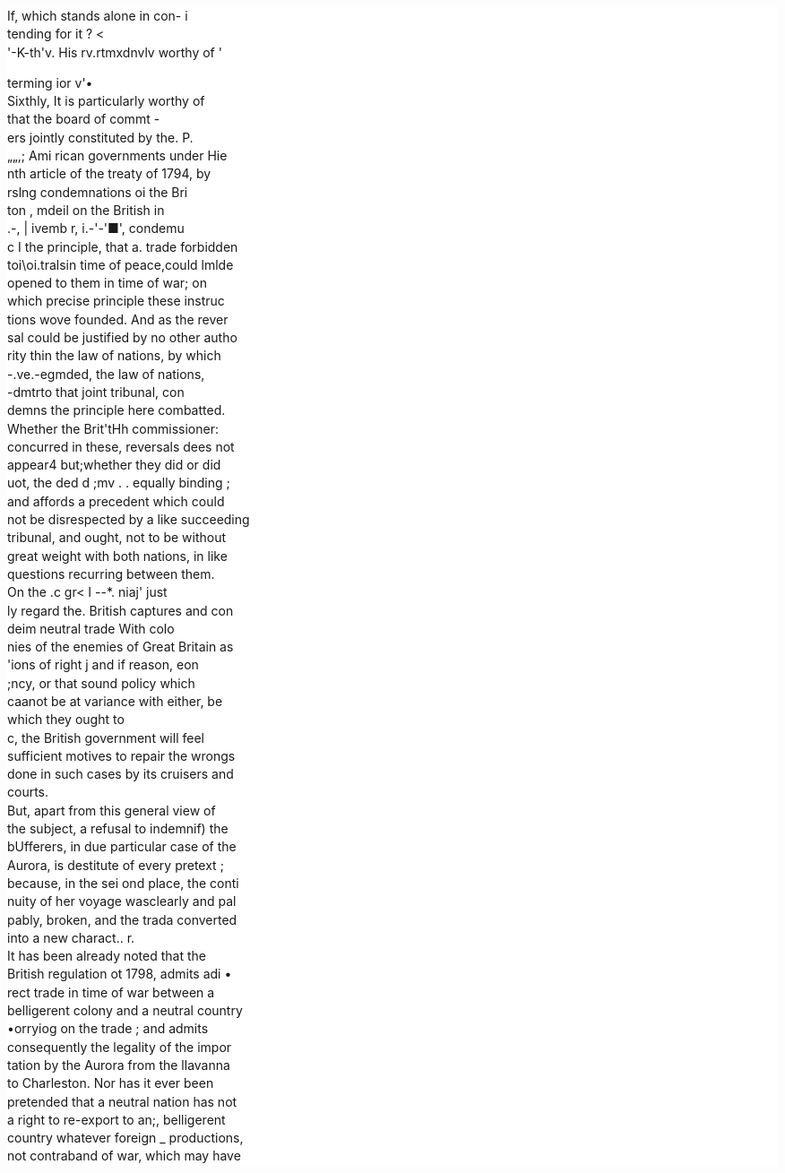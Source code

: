 If, which stands alone in con- i  
tending for it ? &lt;  
&#x27;-K-th&#x27;v. His rv.rtmxdnvlv worthy of &#x27;  
  
terming ior v&#x27;•  
Sixthly, It is particularly worthy of  
that the board of commt -  
ers jointly constituted by the. P.  
„„,; Ami rican governments under Hie  
nth article of the treaty of 1794, by  
rslng condemnations oi the Bri­  
ton , mdeil on the British in­  
.-, | ivemb r, i.-&#x27;-&#x27;■&#x27;, condemu­  
c I the principle, that a. trade forbidden  
toi\oi.tralsin time of peace,could lmlde  
opened to them in time of war; on  
which precise principle these instruc­  
tions wove founded. And as the rever­  
sal could be justified by no other autho­  
rity thin the law of nations, by which  
-.ve.-egmded, the law of nations,  
-dmtrto that joint tribunal, con­  
demns the principle here combatted.  
Whether the Brit&#x27;tHh commissioner:­  
concurred in these, reversals dees not  
appear4 but;whether they did or did  
uot, the ded d ;mv . . equally binding ;  
and affords a precedent which could  
not be disrespected by a like succeeding  
tribunal, and ought, not to be without  
great weight with both nations, in like  
questions recurring between them.  
On the .c gr&lt; I --*. niaj&#x27; just­  
ly regard the. British captures and con­  
deim neutral trade With colo­  
nies of the enemies of Great Britain as  
&#x27;ions of right j and if reason, eon­  
;ncy, or that sound policy which  
caanot be at variance with either, be  
which they ought to  
c, the British government will feel  
sufficient motives to repair the wrongs  
done in such cases by its cruisers and  
courts.  
But, apart from this general view of  
the subject, a refusal to indemnif) the  
bUfferers, in due particular case of the  
Aurora, is destitute of every pretext ;  
because, in the sei ond place, the conti­  
nuity of her voyage wasclearly and pal­  
pably, broken, and the trada converted  
into a new charact.. r.  
It has been already noted that the  
British regulation ot 1798, admits adi •  
rect trade in time of war between a  
belligerent colony and a neutral country  
•orryiog on the trade ; and admits  
consequently the legality of the impor­  
tation by the Aurora from the llavanna  
to Charleston. Nor has it ever been  
pretended that a neutral nation has not  
a right to re-export to an;, belligerent  
country whatever foreign _ productions,  
not contraband of war, which may have  